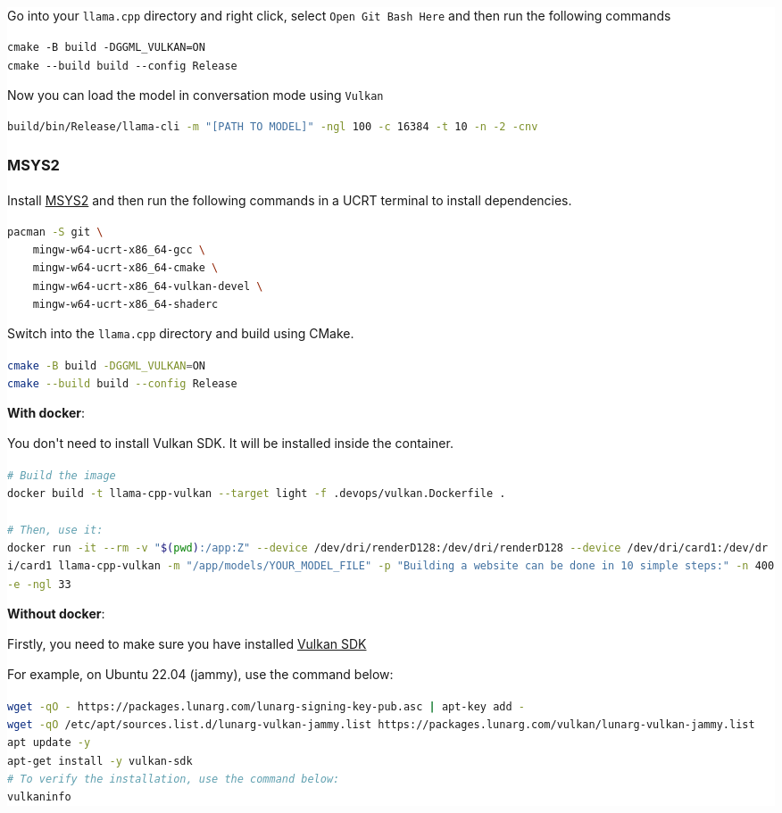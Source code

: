Go into your `llama.cpp` directory and right click, select `Open Git Bash Here` and then run the following commands

```
cmake -B build -DGGML_VULKAN=ON
cmake --build build --config Release
```

Now you can load the model in conversation mode using `Vulkan`

```sh
build/bin/Release/llama-cli -m "[PATH TO MODEL]" -ngl 100 -c 16384 -t 10 -n -2 -cnv
```

### MSYS2
Install [MSYS2](https://www.msys2.org/) and then run the following commands in a UCRT terminal to install dependencies.
```sh
pacman -S git \
    mingw-w64-ucrt-x86_64-gcc \
    mingw-w64-ucrt-x86_64-cmake \
    mingw-w64-ucrt-x86_64-vulkan-devel \
    mingw-w64-ucrt-x86_64-shaderc
```

Switch into the `llama.cpp` directory and build using CMake.
```sh
cmake -B build -DGGML_VULKAN=ON
cmake --build build --config Release
```

**With docker**:

You don't need to install Vulkan SDK. It will be installed inside the container.

```sh
# Build the image
docker build -t llama-cpp-vulkan --target light -f .devops/vulkan.Dockerfile .

# Then, use it:
docker run -it --rm -v "$(pwd):/app:Z" --device /dev/dri/renderD128:/dev/dri/renderD128 --device /dev/dri/card1:/dev/dri/card1 llama-cpp-vulkan -m "/app/models/YOUR_MODEL_FILE" -p "Building a website can be done in 10 simple steps:" -n 400 -e -ngl 33
```

**Without docker**:

Firstly, you need to make sure you have installed [Vulkan SDK](https://vulkan.lunarg.com/doc/view/latest/linux/getting_started_ubuntu.html)

For example, on Ubuntu 22.04 (jammy), use the command below:

```bash
wget -qO - https://packages.lunarg.com/lunarg-signing-key-pub.asc | apt-key add -
wget -qO /etc/apt/sources.list.d/lunarg-vulkan-jammy.list https://packages.lunarg.com/vulkan/lunarg-vulkan-jammy.list
apt update -y
apt-get install -y vulkan-sdk
# To verify the installation, use the command below:
vulkaninfo
```
